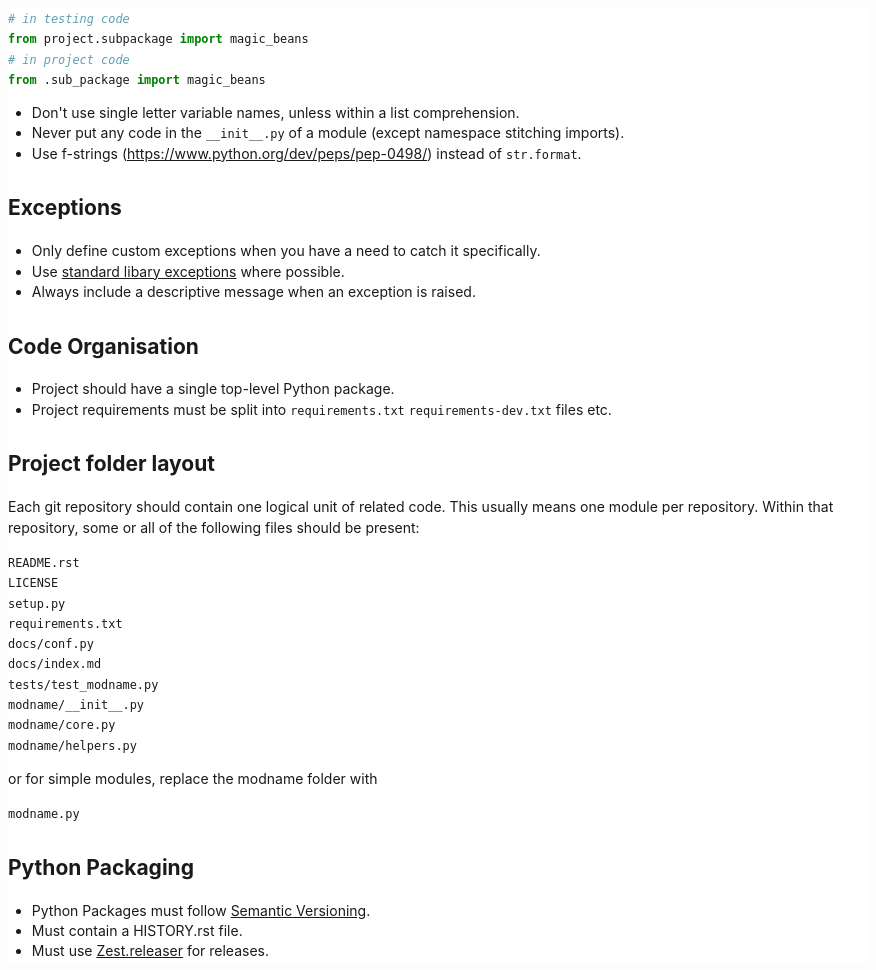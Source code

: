   ```python
  # in testing code
  from project.subpackage import magic_beans
  # in project code
  from .sub_package import magic_beans
  ```
- Don't use single letter variable names, unless within a list comprehension.
- Never put any code in the `__init__.py` of a module (except namespace stitching imports).
- Use f-strings (https://www.python.org/dev/peps/pep-0498/) instead of `str.format`.

## Exceptions

- Only define custom exceptions when you have a need to catch it specifically.
- Use [standard libary exceptions](https://docs.python.org/3/library/exceptions.html) where possible.
- Always include a descriptive message when an exception is raised.

## Code Organisation

- Project should have a single top-level Python package.
- Project requirements must be split into `requirements.txt` `requirements-dev.txt` files etc.


## Project folder layout

Each git repository should contain one logical unit of related code. This usually means one module
per repository. Within that repository, some or all of the following files should be present:

```
README.rst
LICENSE
setup.py
requirements.txt
docs/conf.py
docs/index.md
tests/test_modname.py
modname/__init__.py
modname/core.py
modname/helpers.py
```

or for simple modules, replace the modname folder with

```
modname.py
```


## Python Packaging

- Python Packages must follow [Semantic Versioning](http://semver.org/).
- Must contain a HISTORY.rst file.
- Must use [Zest.releaser](https://zestreleaser.readthedocs.io/en/latest/) for releases.
